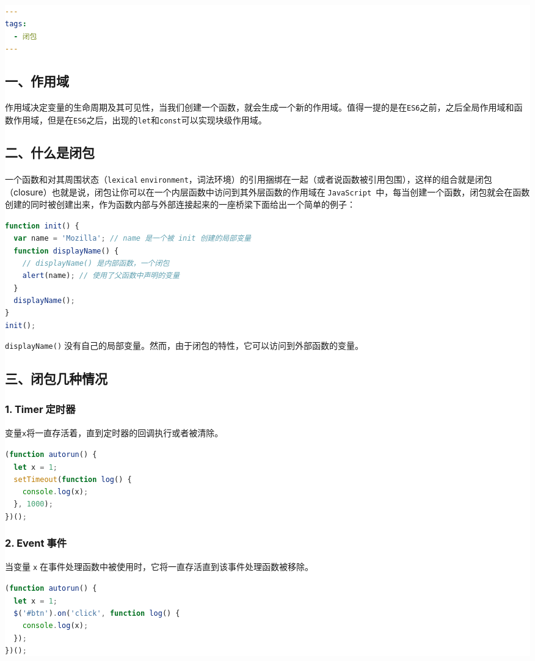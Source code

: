 ```yaml
---
tags:
  - 闭包
---
```


## 一、作用域

作用域决定变量的生命周期及其可见性，当我们创建一个函数，就会生成一个新的作用域。值得一提的是在`ES6`之前，之后全局作用域和函数作用域，但是在`ES6`之后，出现的`let`和`const`可以实现块级作用域。

## 二、什么是闭包

一个函数和对其周围状态（`lexical` `environment`，词法环境）的引用捆绑在一起（或者说函数被引用包围），这样的组合就是闭包（closure）也就是说，闭包让你可以在一个内层函数中访问到其外层函数的作用域在 `JavaScript `中，每当创建一个函数，闭包就会在函数创建的同时被创建出来，作为函数内部与外部连接起来的一座桥梁下面给出一个简单的例子：

```javascript
function init() {
  var name = 'Mozilla'; // name 是一个被 init 创建的局部变量
  function displayName() {
    // displayName() 是内部函数，一个闭包
    alert(name); // 使用了父函数中声明的变量
  }
  displayName();
}
init();
```

`displayName()` 没有自己的局部变量。然而，由于闭包的特性，它可以访问到外部函数的变量。

## 三、闭包几种情况

### 1. Timer 定时器

变量`x`将一直存活着，直到定时器的回调执行或者被清除。

```javascript
(function autorun() {
  let x = 1;
  setTimeout(function log() {
    console.log(x);
  }, 1000);
})();
```

### 2. Event 事件

当变量 `x` 在事件处理函数中被使用时，它将一直存活直到该事件处理函数被移除。

```javascript
(function autorun() {
  let x = 1;
  $('#btn').on('click', function log() {
    console.log(x);
  });
})();
```
